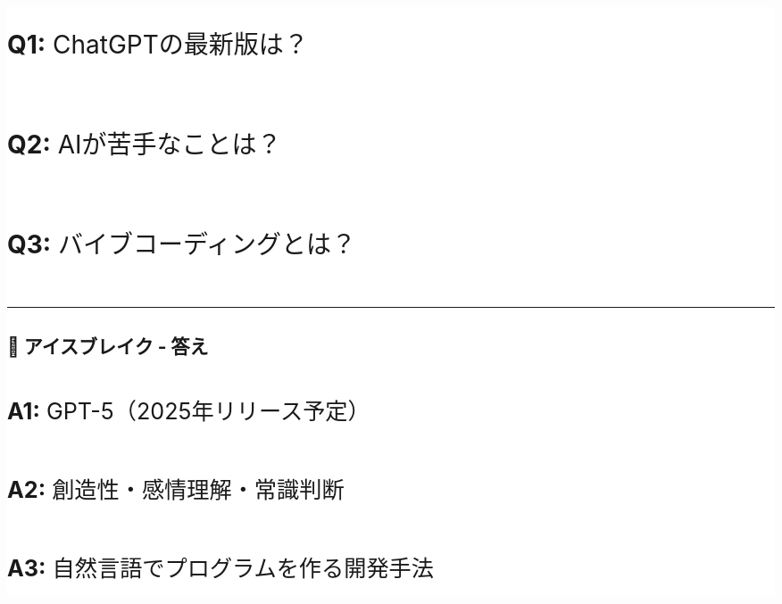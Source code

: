 <div style="font-size: 2rem; line-height: 3; margin-top: 3rem;">

**Q1:** ChatGPTの最新版は？

**Q2:** AIが苦手なことは？

**Q3:** バイブコーディングとは？

</div>

---

## 🧊 アイスブレイク - 答え

<div style="font-size: 1.8rem; line-height: 2.5;">

**A1:** GPT-5（2025年リリース予定）

**A2:** 創造性・感情理解・常識判断

**A3:** 自然言語でプログラムを作る開発手法

</div>